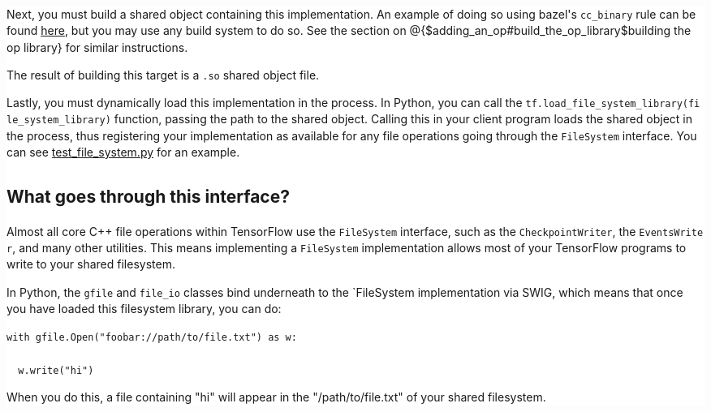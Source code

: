Next, you must build a shared object containing this implementation. An example
of doing so using bazel's `cc_binary` rule can be found
[here](https://github.com/tensorflow/tensorflow/blob/master/tensorflow/python/BUILD#L244),
but you may use any build system to do so. See the section on @{$adding_an_op#build_the_op_library$building the op library} for similar
instructions.

The result of building this target is a `.so` shared object file.

Lastly, you must dynamically load this implementation in the process. In Python,
you can call the `tf.load_file_system_library(file_system_library)` function,
passing the path to the shared object. Calling this in your client program loads
the shared object in the process, thus registering your implementation as
available for any file operations going through the `FileSystem` interface. You
can see
[test_file_system.py](https://github.com/tensorflow/tensorflow/blob/master/tensorflow/python/framework/file_system_test.py)
for an example.

## What goes through this interface?

Almost all core C++ file operations within TensorFlow use the `FileSystem`
interface, such as the `CheckpointWriter`, the `EventsWriter`, and many other
utilities. This means implementing a `FileSystem` implementation allows most of
your TensorFlow programs to write to your shared filesystem.

In Python, the `gfile` and `file_io` classes bind underneath to the `FileSystem
implementation via SWIG, which means that once you have loaded this filesystem
library, you can do:

```
with gfile.Open("foobar://path/to/file.txt") as w:

  w.write("hi")
```

When you do this, a file containing "hi" will appear in the "/path/to/file.txt"
of your shared filesystem.
